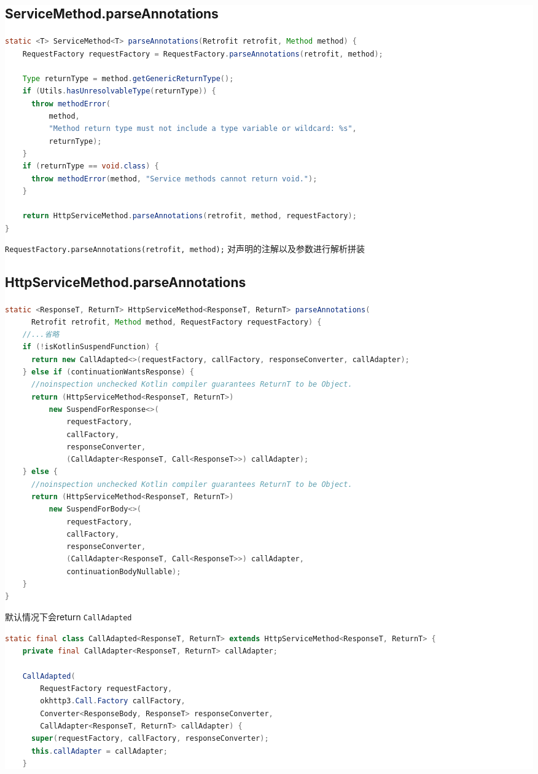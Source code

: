 ## ServiceMethod.parseAnnotations

```java
static <T> ServiceMethod<T> parseAnnotations(Retrofit retrofit, Method method) {
    RequestFactory requestFactory = RequestFactory.parseAnnotations(retrofit, method);

    Type returnType = method.getGenericReturnType();
    if (Utils.hasUnresolvableType(returnType)) {
      throw methodError(
          method,
          "Method return type must not include a type variable or wildcard: %s",
          returnType);
    }
    if (returnType == void.class) {
      throw methodError(method, "Service methods cannot return void.");
    }

    return HttpServiceMethod.parseAnnotations(retrofit, method, requestFactory);
}
```
`RequestFactory.parseAnnotations(retrofit, method);` 对声明的注解以及参数进行解析拼装

## HttpServiceMethod.parseAnnotations
```java
static <ResponseT, ReturnT> HttpServiceMethod<ResponseT, ReturnT> parseAnnotations(
      Retrofit retrofit, Method method, RequestFactory requestFactory) {
    //...省略
    if (!isKotlinSuspendFunction) {
      return new CallAdapted<>(requestFactory, callFactory, responseConverter, callAdapter);
    } else if (continuationWantsResponse) {
      //noinspection unchecked Kotlin compiler guarantees ReturnT to be Object.
      return (HttpServiceMethod<ResponseT, ReturnT>)
          new SuspendForResponse<>(
              requestFactory,
              callFactory,
              responseConverter,
              (CallAdapter<ResponseT, Call<ResponseT>>) callAdapter);
    } else {
      //noinspection unchecked Kotlin compiler guarantees ReturnT to be Object.
      return (HttpServiceMethod<ResponseT, ReturnT>)
          new SuspendForBody<>(
              requestFactory,
              callFactory,
              responseConverter,
              (CallAdapter<ResponseT, Call<ResponseT>>) callAdapter,
              continuationBodyNullable);
    }
}
```
默认情况下会return `CallAdapted`
```java
static final class CallAdapted<ResponseT, ReturnT> extends HttpServiceMethod<ResponseT, ReturnT> {
    private final CallAdapter<ResponseT, ReturnT> callAdapter;

    CallAdapted(
        RequestFactory requestFactory,
        okhttp3.Call.Factory callFactory,
        Converter<ResponseBody, ResponseT> responseConverter,
        CallAdapter<ResponseT, ReturnT> callAdapter) {
      super(requestFactory, callFactory, responseConverter);
      this.callAdapter = callAdapter;
    }

```
